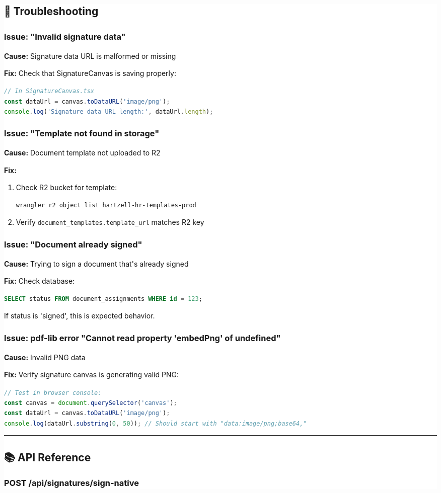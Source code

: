 
## 🔧 Troubleshooting

### **Issue: "Invalid signature data"**

**Cause:** Signature data URL is malformed or missing

**Fix:** Check that SignatureCanvas is saving properly:
```typescript
// In SignatureCanvas.tsx
const dataUrl = canvas.toDataURL('image/png');
console.log('Signature data URL length:', dataUrl.length);
```

### **Issue: "Template not found in storage"**

**Cause:** Document template not uploaded to R2

**Fix:**
1. Check R2 bucket for template:
   ```bash
   wrangler r2 object list hartzell-hr-templates-prod
   ```
2. Verify `document_templates.template_url` matches R2 key

### **Issue: "Document already signed"**

**Cause:** Trying to sign a document that's already signed

**Fix:** Check database:
```sql
SELECT status FROM document_assignments WHERE id = 123;
```

If status is 'signed', this is expected behavior.

### **Issue: pdf-lib error "Cannot read property 'embedPng' of undefined"**

**Cause:** Invalid PNG data

**Fix:** Verify signature canvas is generating valid PNG:
```typescript
// Test in browser console:
const canvas = document.querySelector('canvas');
const dataUrl = canvas.toDataURL('image/png');
console.log(dataUrl.substring(0, 50)); // Should start with "data:image/png;base64,"
```

---

## 📚 API Reference

### **POST /api/signatures/sign-native**
